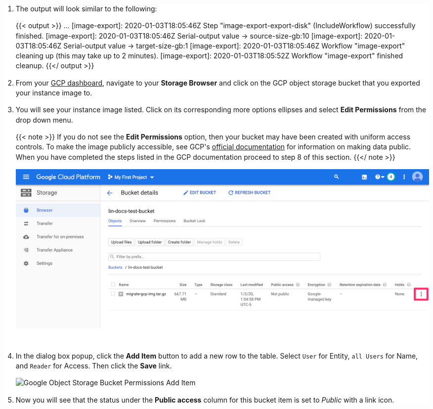 1.  The output will look similar to the following:

    {{< output >}}
...
[image-export]: 2020-01-03T18:05:46Z Step "image-export-export-disk" (IncludeWorkflow) successfully finished.
[image-export]: 2020-01-03T18:05:46Z Serial-output value -> source-size-gb:10
[image-export]: 2020-01-03T18:05:46Z Serial-output value -> target-size-gb:1
[image-export]: 2020-01-03T18:05:46Z Workflow "image-export" cleaning up (this may take up to 2 minutes).
[image-export]: 2020-01-03T18:05:52Z Workflow "image-export" finished cleanup.
{{</ output >}}

1. From your [GCP dashboard](https://console.cloud.google.com/home/dashboard), navigate to your **Storage Browser** and click on the GCP object storage bucket that you exported your instance image to.

1.  You will see your instance image listed. Click on its corresponding more options ellipses and select **Edit Permissions** from the drop down menu.

    {{< note >}}
  If you do not see the **Edit Permissions** option, then your bucket may have been created with uniform access controls. To make the image publicly accessible, see GCP's [official documentation](https://cloud.google.com/storage/docs/access-control/making-data-public) for information on making data public. When you have completed the steps listed in the GCP documentation proceed to step 8 of this section.
    {{</ note >}}

    ![Google Object Storage Bucket Edit Permissions](migrate-gcp-to-linode-image-export-bucket.png "Google Object Storage Bucket Edit Permissions")

1.  In the dialog box popup, click the **Add Item** button to add a new row to the table. Select `User` for Entity, `all Users` for Name, and `Reader` for Access. Then click the **Save** link.

    ![Google Object Storage Bucket Permissions Add Item](migrate-gcp-to-linode-image-export-edit-permissions.png "Google Object Storage Bucket Permissions Add Item")

1.  Now you will see that the status under the **Public access** column for this bucket item is set to *Public* with a link icon.
